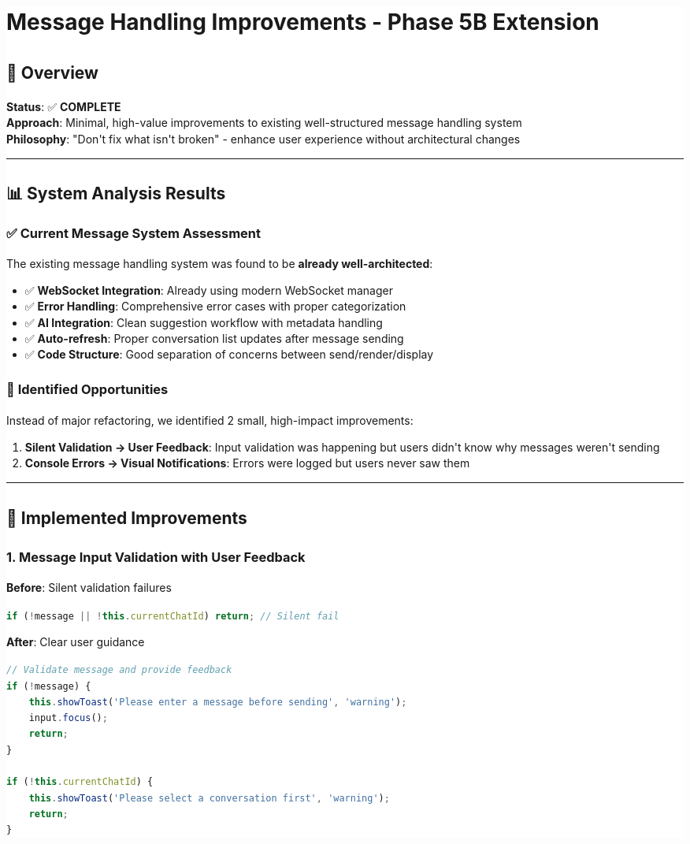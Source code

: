 # Message Handling Improvements - Phase 5B Extension

## 🎯 Overview

**Status**: ✅ **COMPLETE**  
**Approach**: Minimal, high-value improvements to existing well-structured message handling system  
**Philosophy**: "Don't fix what isn't broken" - enhance user experience without architectural changes

---

## 📊 System Analysis Results

### ✅ **Current Message System Assessment**
The existing message handling system was found to be **already well-architected**:

- ✅ **WebSocket Integration**: Already using modern WebSocket manager
- ✅ **Error Handling**: Comprehensive error cases with proper categorization
- ✅ **AI Integration**: Clean suggestion workflow with metadata handling
- ✅ **Auto-refresh**: Proper conversation list updates after message sending
- ✅ **Code Structure**: Good separation of concerns between send/render/display

### 🎯 **Identified Opportunities**
Instead of major refactoring, we identified 2 small, high-impact improvements:

1. **Silent Validation → User Feedback**: Input validation was happening but users didn't know why messages weren't sending
2. **Console Errors → Visual Notifications**: Errors were logged but users never saw them

---

## 🚀 Implemented Improvements

### 1. **Message Input Validation with User Feedback**

**Before**: Silent validation failures
```javascript
if (!message || !this.currentChatId) return; // Silent fail
```

**After**: Clear user guidance
```javascript
// Validate message and provide feedback
if (!message) {
    this.showToast('Please enter a message before sending', 'warning');
    input.focus();
    return;
}

if (!this.currentChatId) {
    this.showToast('Please select a conversation first', 'warning');
    return;
}
```
